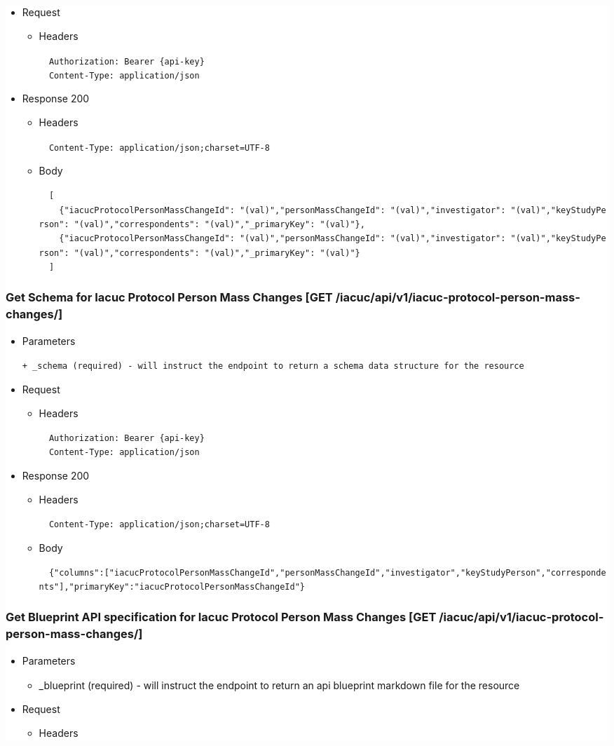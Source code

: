             
+ Request

    + Headers

            Authorization: Bearer {api-key}
            Content-Type: application/json 

+ Response 200
    + Headers

            Content-Type: application/json;charset=UTF-8

    + Body
    
            [
              {"iacucProtocolPersonMassChangeId": "(val)","personMassChangeId": "(val)","investigator": "(val)","keyStudyPerson": "(val)","correspondents": "(val)","_primaryKey": "(val)"},
              {"iacucProtocolPersonMassChangeId": "(val)","personMassChangeId": "(val)","investigator": "(val)","keyStudyPerson": "(val)","correspondents": "(val)","_primaryKey": "(val)"}
            ]
			
### Get Schema for Iacuc Protocol Person Mass Changes [GET /iacuc/api/v1/iacuc-protocol-person-mass-changes/]
	                                          
+ Parameters

      + _schema (required) - will instruct the endpoint to return a schema data structure for the resource
      
+ Request

    + Headers

            Authorization: Bearer {api-key}
            Content-Type: application/json

+ Response 200
    + Headers

            Content-Type: application/json;charset=UTF-8

    + Body
    
            {"columns":["iacucProtocolPersonMassChangeId","personMassChangeId","investigator","keyStudyPerson","correspondents"],"primaryKey":"iacucProtocolPersonMassChangeId"}
		
### Get Blueprint API specification for Iacuc Protocol Person Mass Changes [GET /iacuc/api/v1/iacuc-protocol-person-mass-changes/]
	 
+ Parameters

     + _blueprint (required) - will instruct the endpoint to return an api blueprint markdown file for the resource
                 
+ Request

    + Headers
